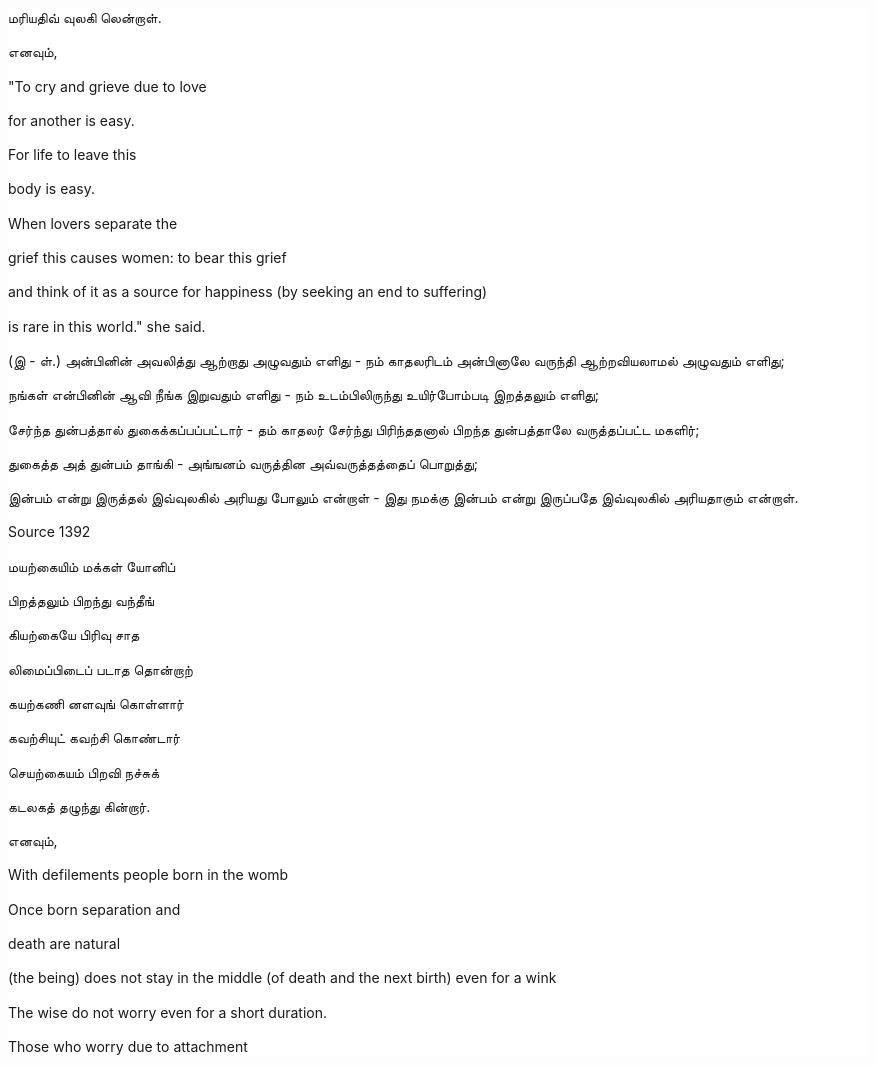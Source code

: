 மரியதிவ் வுலகி லென்றாள்.

எனவும்,

"To cry and grieve due to love

for another is easy.

For life to leave this

body is easy.

When lovers separate the

grief this causes women: to bear this grief

and think of it as a source for happiness (by seeking an end to suffering)

is rare in this world." she said.

(இ - ள்.) அன்பினின் அவலித்து ஆற்றாது அழுவதும் எளிது - நம் காதலரிடம் அன்பினாலே வருந்தி ஆற்றவியலாமல் அழுவதும் எளிது;

நங்கள் என்பினின் ஆவி நீங்க இறுவதும் எளிது - நம் உடம்பிலிருந்து உயிர்போம்படி இறத்தலும் எளிது;

சேர்ந்த துன்பத்தால் துகைக்கப்பப்பட்டார் - தம் காதலர் சேர்ந்து பிரிந்ததனால் பிறந்த துன்பத்தாலே வருத்தப்பட்ட மகளிர்;

துகைத்த அத் துன்பம் தாங்கி - அங்ஙனம் வருத்தின அவ்வருத்தத்தைப் பொறுத்து;

இன்பம் என்று இருத்தல் இவ்வுலகில் அரியது போலும் என்றாள் - இது நமக்கு இன்பம் என்று இருப்பதே இவ்வுலகில் அரியதாகும் என்றாள்.

Source 1392

மயற்கையிம் மக்கள் யோனிப்

பிறத்தலும் பிறந்து வந்தீங்

கியற்கையே பிரிவு சாத

லிமைப்பிடைப் படாத தொன்றாற்

கயற்கணி னளவுங் கொள்ளார்

கவற்சியுட் கவற்சி கொண்டார்

செயற்கையம் பிறவி நச்சுக்

கடலகத் தழுந்து கின்றார்.

எனவும்,

With defilements people born in the womb

Once born separation and

death are natural

(the being) does not stay in the middle (of death and the next birth) even for a wink

The wise do not worry even for a short duration.

Those who worry due to attachment
